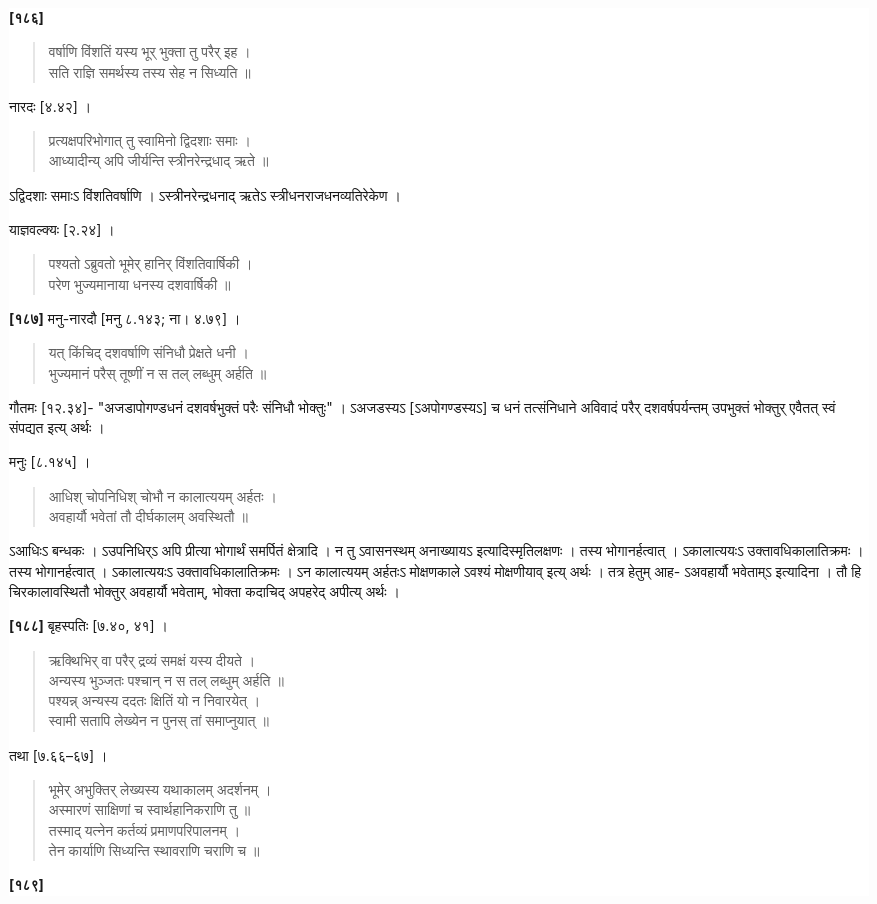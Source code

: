 **[१८६]**  
> वर्षाणि विंशतिं यस्य भूर् भुक्ता तु परैर् इह ।  
> सति राज्ञि समर्थस्य तस्य सेह न सिध्यति ॥

नारदः [४.४२] ।

> प्रत्यक्षपरिभोगात् तु स्वामिनो द्विदशाः समाः ।  
> आध्यादीन्य् अपि जीर्यन्ति स्त्रीनरेन्द्रधाद् ऋते ॥

ऽद्विदशाः समाःऽ विंशतिवर्षाणि । ऽस्त्रीनरेन्द्रधनाद् ऋतेऽ स्त्रीधनराजधनव्यतिरेकेण ।

याज्ञवल्क्यः [२.२४] ।

> पश्यतो ऽब्रुवतो भूमेर् हानिर् विंशतिवार्षिकी ।  
> परेण भुज्यमानाया धनस्य दशवार्षिकी ॥

**[१८७]** मनु-नारदौ [मनु ८.१४३; ना। ४.७९] ।

> यत् किंचिद् दशवर्षाणि संनिधौ प्रेक्षते धनी ।  
> भुज्यमानं परैस् तूष्णीं न स तल् लब्धुम् अर्हति ॥

गौतमः [१२.३४]- "अजडापोगण्डधनं दशवर्षभुक्तं परैः संनिधौ भोक्तुः" । ऽअजडस्यऽ [ऽअपोगण्डस्यऽ] च धनं तत्संनिधाने अविवादं परैर् दशवर्षपर्यन्तम् उपभुक्तं भोक्तुर् एवैतत् स्वं संपद्यत इत्य् अर्थः ।

मनुः [८.१४५] ।

> आधिश् चोपनिधिश् चोभौ न कालात्ययम् अर्हतः ।  
> अवहार्यौ भवेतां तौ दीर्घकालम् अवस्थितौ ॥

ऽआधिःऽ बन्धकः । ऽउपनिधिर्ऽ अपि प्रीत्या भोगार्थं समर्पितं क्षेत्रादि । न तु ऽवासनस्थम् अनाख्यायऽ इत्यादिस्मृतिलक्षणः । तस्य भोगानर्हत्वात् । ऽकालात्ययःऽ उक्तावधिकालातिक्रमः । तस्य भोगानर्हत्वात् । ऽकालात्ययःऽ उक्तावधिकालातिक्रमः । ऽन कालात्ययम् अर्हतःऽ मोक्षणकाले ऽवश्यं मोक्षणीयाव् इत्य् अर्थः । तत्र हेतुम् आह- ऽअवहार्यौ भवेताम्ऽ इत्यादिना । तौ हि चिरकालावस्थितौ भोक्तुर् अवहार्यौ भवेताम्, भोक्ता कदाचिद् अपहरेद् अपीत्य् अर्थः ।

**[१८८]** बृहस्पतिः [७.४०, ४१] ।

> ऋक्थिभिर् वा परैर् द्रव्यं समक्षं यस्य दीयते ।  
> अन्यस्य भुञ्जतः पश्चान् न स तल् लब्धुम् अर्हति ॥  
> पश्यन्न् अन्यस्य ददतः क्षितिं यो न निवारयेत् ।  
> स्वामी सतापि लेख्येन न पुनस् तां समाप्नुयात् ॥

तथा [७.६६–६७] ।

> भूमेर् अभुक्तिर् लेख्यस्य यथाकालम् अदर्शनम् ।  
> अस्मारणं साक्षिणां च स्वार्थहानिकराणि तु ॥  
> तस्माद् यत्नेन कर्तव्यं प्रमाणपरिपालनम् ।  
> तेन कार्याणि सिध्यन्ति स्थावराणि चराणि च ॥

**[१८९]**